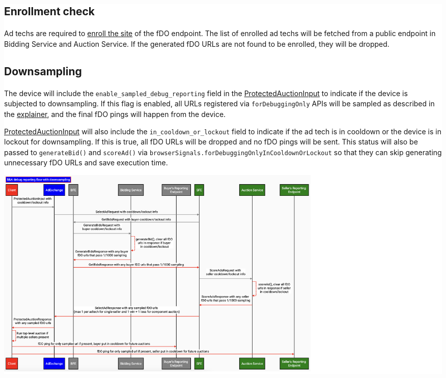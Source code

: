 
## Enrollment check

Ad techs are required to [enroll the site](https://github.com/privacysandbox/attestation#the-privacy-sandbox-enrollment-attestation-model) of the fDO endpoint. The list of enrolled ad techs will be fetched from a public endpoint in Bidding Service and Auction Service. If the generated fDO URLs are not found to be enrolled, they will be dropped.


## Downsampling

The device will include the `enable_sampled_debug_reporting` field in the [ProtectedAuctionInput](https://github.com/privacysandbox/bidding-auction-servers/blob/ee8da16f9a0f282a528e3dc4b31330bbf98372f1/api/bidding_auction_servers.proto#L97) to indicate if the device is subjected to downsampling. If this flag is enabled, all URLs registered via `forDebuggingOnly` APIs will be sampled as described in the [explainer](https://github.com/WICG/turtledove/blob/main/FLEDGE.md#712-downsampling), and the final fDO pings will happen from the device.

[ProtectedAuctionInput](https://github.com/privacysandbox/bidding-auction-servers/blob/ee8da16f9a0f282a528e3dc4b31330bbf98372f1/api/bidding_auction_servers.proto#L97) will also include the `in_cooldown_or_lockout` field to indicate if the ad tech is in cooldown or the device is in lockout for downsampling. If this is true, all fDO URLs will be dropped and no fDO pings will be sent. This status will also be passed to `generateBid()` and `scoreAd()` via `browserSignals.forDebuggingOnlyInCooldownOrLockout` so that they can skip generating unnecessary fDO URLs and save execution time.

<img src="images/debug-reporting-downsampled.png" width="70%" alt="B&A debug reporting flow with downsampling">
